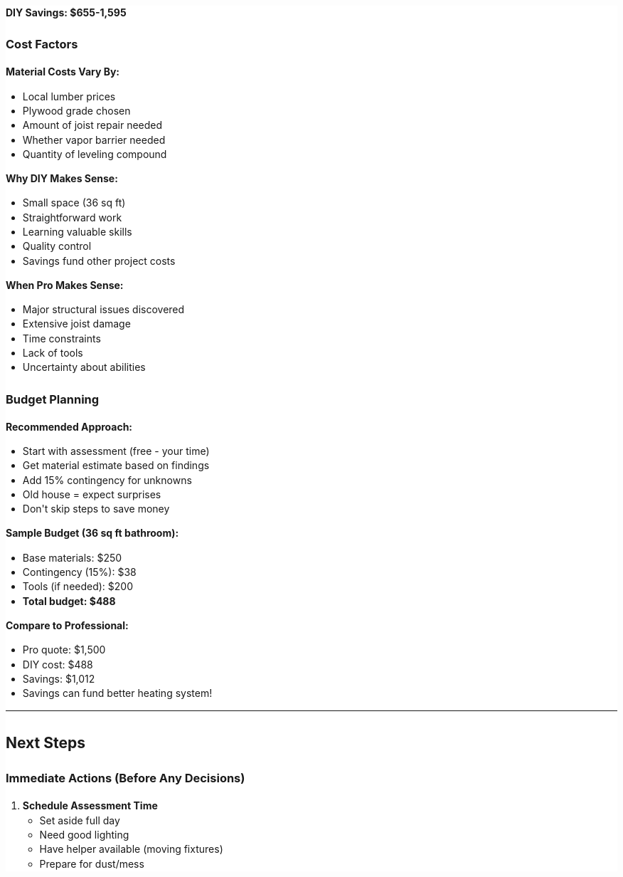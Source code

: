 **DIY Savings: $655-1,595**

### Cost Factors

**Material Costs Vary By:**
- Local lumber prices
- Plywood grade chosen
- Amount of joist repair needed
- Whether vapor barrier needed
- Quantity of leveling compound

**Why DIY Makes Sense:**
- Small space (36 sq ft)
- Straightforward work
- Learning valuable skills
- Quality control
- Savings fund other project costs

**When Pro Makes Sense:**
- Major structural issues discovered
- Extensive joist damage
- Time constraints
- Lack of tools
- Uncertainty about abilities

### Budget Planning

**Recommended Approach:**
- Start with assessment (free - your time)
- Get material estimate based on findings
- Add 15% contingency for unknowns
- Old house = expect surprises
- Don't skip steps to save money

**Sample Budget (36 sq ft bathroom):**
- Base materials: $250
- Contingency (15%): $38
- Tools (if needed): $200
- **Total budget: $488**

**Compare to Professional:**
- Pro quote: $1,500
- DIY cost: $488
- Savings: $1,012
- Savings can fund better heating system!

---

## Next Steps

### Immediate Actions (Before Any Decisions)

1. **Schedule Assessment Time**
   - Set aside full day
   - Need good lighting
   - Have helper available (moving fixtures)
   - Prepare for dust/mess
